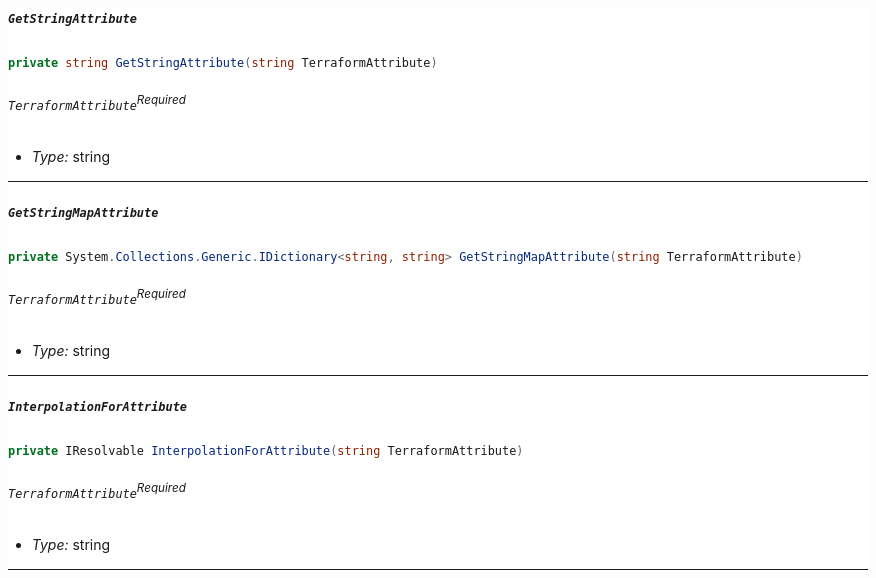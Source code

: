 
##### `GetStringAttribute` <a name="GetStringAttribute" id="@cdktf/provider-opentelekomcloud.dataOpentelekomcloudErAvailabilityZonesV3.DataOpentelekomcloudErAvailabilityZonesV3.getStringAttribute"></a>

```csharp
private string GetStringAttribute(string TerraformAttribute)
```

###### `TerraformAttribute`<sup>Required</sup> <a name="TerraformAttribute" id="@cdktf/provider-opentelekomcloud.dataOpentelekomcloudErAvailabilityZonesV3.DataOpentelekomcloudErAvailabilityZonesV3.getStringAttribute.parameter.terraformAttribute"></a>

- *Type:* string

---

##### `GetStringMapAttribute` <a name="GetStringMapAttribute" id="@cdktf/provider-opentelekomcloud.dataOpentelekomcloudErAvailabilityZonesV3.DataOpentelekomcloudErAvailabilityZonesV3.getStringMapAttribute"></a>

```csharp
private System.Collections.Generic.IDictionary<string, string> GetStringMapAttribute(string TerraformAttribute)
```

###### `TerraformAttribute`<sup>Required</sup> <a name="TerraformAttribute" id="@cdktf/provider-opentelekomcloud.dataOpentelekomcloudErAvailabilityZonesV3.DataOpentelekomcloudErAvailabilityZonesV3.getStringMapAttribute.parameter.terraformAttribute"></a>

- *Type:* string

---

##### `InterpolationForAttribute` <a name="InterpolationForAttribute" id="@cdktf/provider-opentelekomcloud.dataOpentelekomcloudErAvailabilityZonesV3.DataOpentelekomcloudErAvailabilityZonesV3.interpolationForAttribute"></a>

```csharp
private IResolvable InterpolationForAttribute(string TerraformAttribute)
```

###### `TerraformAttribute`<sup>Required</sup> <a name="TerraformAttribute" id="@cdktf/provider-opentelekomcloud.dataOpentelekomcloudErAvailabilityZonesV3.DataOpentelekomcloudErAvailabilityZonesV3.interpolationForAttribute.parameter.terraformAttribute"></a>

- *Type:* string

---